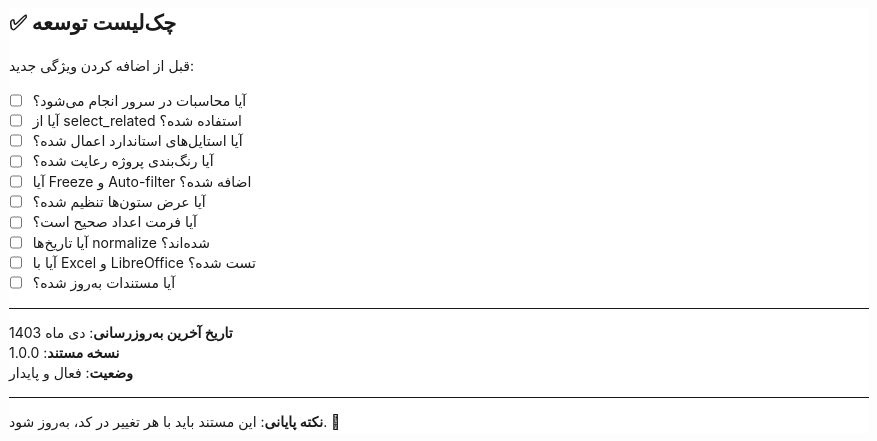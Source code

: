
## ✅ چک‌لیست توسعه

قبل از اضافه کردن ویژگی جدید:

- [ ] آیا محاسبات در سرور انجام می‌شود؟
- [ ] آیا از select_related استفاده شده؟
- [ ] آیا استایل‌های استاندارد اعمال شده؟
- [ ] آیا رنگ‌بندی پروژه رعایت شده؟
- [ ] آیا Freeze و Auto-filter اضافه شده؟
- [ ] آیا عرض ستون‌ها تنظیم شده؟
- [ ] آیا فرمت اعداد صحیح است؟
- [ ] آیا تاریخ‌ها normalize شده‌اند؟
- [ ] آیا با Excel و LibreOffice تست شده؟
- [ ] آیا مستندات به‌روز شده؟

---

**تاریخ آخرین به‌روزرسانی**: دی ماه 1403  
**نسخه مستند**: 1.0.0  
**وضعیت**: فعال و پایدار

---

**نکته پایانی**: این مستند باید با هر تغییر در کد، به‌روز شود. 📝

